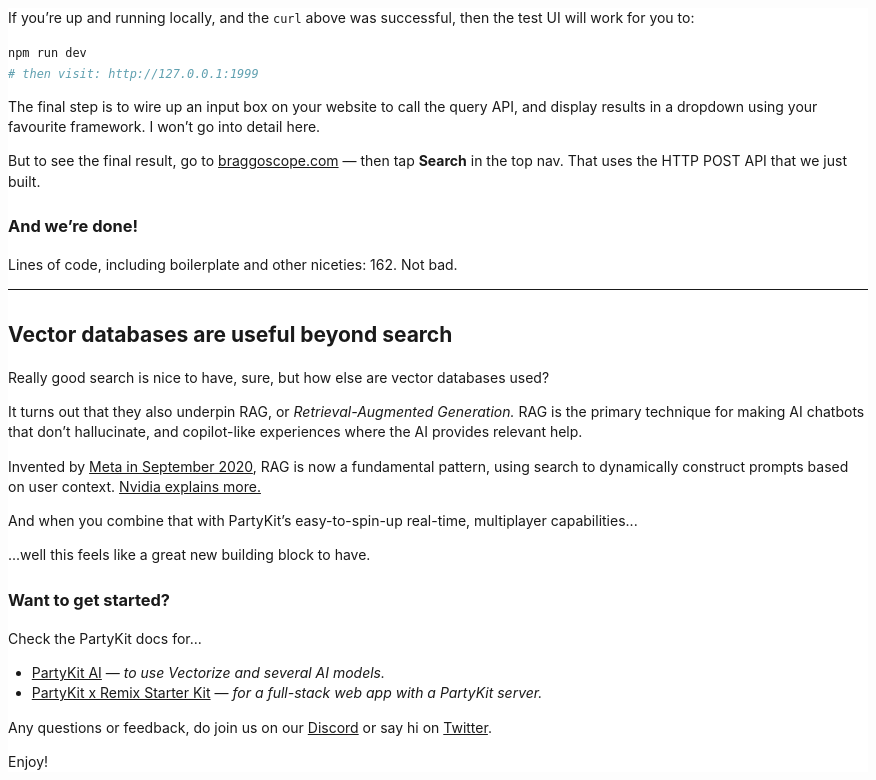 If you’re up and running locally, and the `curl` above was successful, then the test UI will work for you to:

```bash
npm run dev
# then visit: http://127.0.0.1:1999
```

The final step is to wire up an input box on your website to call the query API, and display results in a dropdown using your favourite framework. I won’t go into detail here.

But to see the final result, go to [braggoscope.com](http://braggoscope.com) — then tap **Search** in the top nav. That uses the HTTP POST API that we just built.

### And we’re done!

Lines of code, including boilerplate and other niceties: 162. Not bad.

---

## Vector databases are useful beyond search

Really good search is nice to have, sure, but how else are vector databases used?

It turns out that they also underpin RAG, or _Retrieval-Augmented Generation._ RAG is the primary technique for making AI chatbots that don’t hallucinate, and copilot-like experiences where the AI provides relevant help.

Invented by [Meta in September 2020](https://ai.meta.com/blog/retrieval-augmented-generation-streamlining-the-creation-of-intelligent-natural-language-processing-models/), RAG is now a fundamental pattern, using search to dynamically construct prompts based on user context. [Nvidia explains more.](https://blogs.nvidia.com/blog/what-is-retrieval-augmented-generation/)

And when you combine that with PartyKit’s easy-to-spin-up real-time, multiplayer capabilities...

...well this feels like a great new building block to have.

### Want to get started?

Check the PartyKit docs for...

- [PartyKit AI](https://docs.partykit.io/reference/partykit-ai/) — _to use Vectorize and several AI models._
- [PartyKit x Remix Starter Kit](https://docs.partykit.io/reference/partykit-ai/) — _for a full-stack web app with a PartyKit server._

Any questions or feedback, do join us on our [Discord](https://discord.gg/GJwKKTcQ7W) or say hi on [Twitter](https://twitter.com/partykit_io).

Enjoy!
